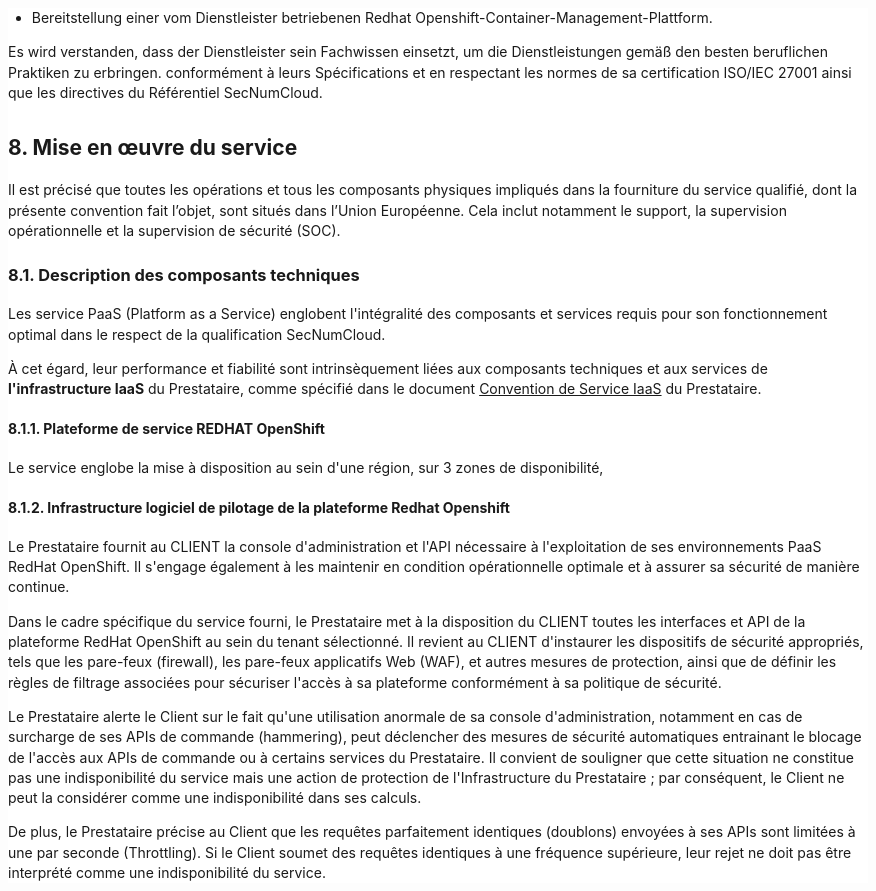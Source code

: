 - Bereitstellung einer vom Dienstleister betriebenen Redhat Openshift-Container-Management-Plattform.

Es wird verstanden, dass der Dienstleister sein Fachwissen einsetzt, um die Dienstleistungen gemäß den besten beruflichen Praktiken zu erbringen.
conformément à leurs Spécifications et en respectant les normes de sa certification ISO/IEC 27001 ainsi que les directives du Référentiel SecNumCloud.

## 8. Mise en œuvre du service

Il est précisé que toutes les opérations et tous les composants physiques impliqués dans la fourniture du service qualifié, dont la présente convention fait l’objet, 
sont situés dans l’Union Européenne. Cela inclut notamment le support, la supervision opérationnelle et la supervision de sécurité (SOC).

### 8.1. Description des composants techniques 

Les service PaaS (Platform as a Service) englobent l'intégralité des composants et services requis pour son fonctionnement optimal dans le respect de la qualification SecNumCloud.

À cet égard, leur performance et fiabilité sont intrinsèquement liées aux composants techniques et aux services de **l'infrastructure IaaS** du Prestataire, comme spécifié dans le document [Convention de Service IaaS](../iaas/sla_iaas.md) du Prestataire.

#### 8.1.1. Plateforme de service REDHAT OpenShift

Le service englobe la mise à disposition au sein d'une région, sur 3 zones de disponibilité, 

#### 8.1.2. Infrastructure logiciel de pilotage de la plateforme Redhat Openshift

Le Prestataire fournit au CLIENT la console d'administration et l'API nécessaire à l'exploitation de ses environnements PaaS RedHat OpenShift. 
Il s'engage également à les maintenir en condition opérationnelle optimale et à assurer sa sécurité de manière continue.

Dans le cadre spécifique du service fourni, le Prestataire met à la disposition du CLIENT toutes les interfaces et API de la plateforme RedHat OpenShift au sein du tenant sélectionné. Il revient au CLIENT d'instaurer les dispositifs de sécurité appropriés, tels que les pare-feux (firewall), les pare-feux applicatifs Web (WAF), et autres mesures de protection, ainsi que de définir les règles de filtrage associées pour sécuriser l'accès à sa plateforme conformément à sa politique de sécurité.

Le Prestataire alerte le Client sur le fait qu'une utilisation anormale de sa console d'administration, notamment en cas de surcharge de ses APIs de commande (hammering), 
peut déclencher des mesures de sécurité automatiques entrainant le blocage de l'accès aux APIs de commande ou à certains services du Prestataire.  Il convient de souligner que cette situation ne constitue pas une indisponibilité du service mais une action de protection de l'Infrastructure du Prestataire ; 
par conséquent, le Client ne peut la considérer comme une indisponibilité dans ses calculs.

De plus, le Prestataire précise au Client que les requêtes parfaitement identiques (doublons) envoyées à ses APIs sont limitées à une par seconde (Throttling). 
Si le Client soumet des requêtes identiques à une fréquence supérieure, leur rejet ne doit pas être interprété comme une indisponibilité du service.
